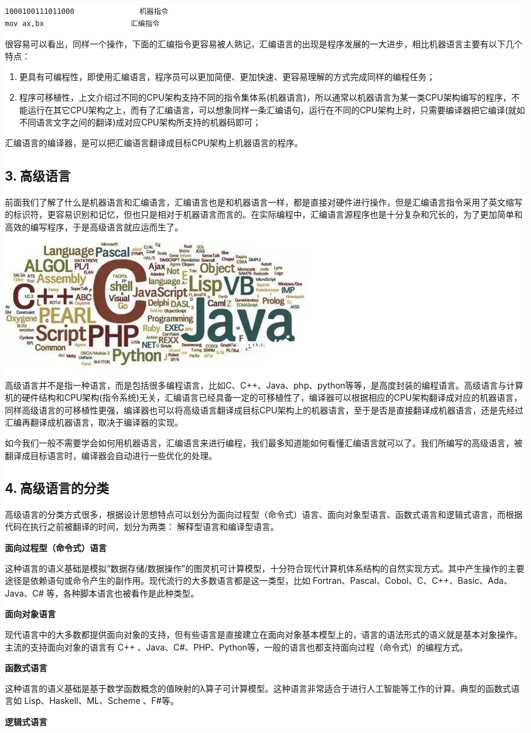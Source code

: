 	1000100111011000               机器指令
	mov ax,bx                    汇编指令

很容易可以看出，同样一个操作，下面的汇编指令更容易被人熟记，汇编语言的出现是程序发展的一大进步，相比机器语言主要有以下几个特点：

1. 更具有可编程性，即使用汇编语言，程序员可以更加简便、更加快速、更容易理解的方式完成同样的编程任务；

2. 程序可移植性，上文介绍过不同的CPU架构支持不同的指令集体系(机器语言)，所以通常以机器语言为某一类CPU架构编写的程序，不能运行在其它CPU架构之上，而有了汇编语言，可以想象同样一条汇编语句，运行在不同的CPU架构上时，只需要编译器把它编译(就如不同语言文字之间的翻译)成对应CPU架构所支持的机器码即可；

汇编语言的编译器，是可以把汇编语言翻译成目标CPU架构上机器语言的程序。

## 3. 高级语言 ##

前面我们了解了什么是机器语言和汇编语言，汇编语言也是和机器语言一样，都是直接对硬件进行操作，但是汇编语言指令采用了英文缩写的标识符，更容易识别和记忆，但也只是相对于机器语言而言的。在实际编程中，汇编语言源程序也是十分复杂和冗长的，为了更加简单和高效的编写程序，于是高级语言就应运而生了。

![硬件系统核心结构](./imgs/2018_05_08_003.jpg)

高级语言并不是指一种语言，而是包括很多编程语言，比如C、C++、Java、php、python等等，是高度封装的编程语言。高级语言与计算机的硬件结构和CPU架构(指令系统)无关，汇编语言已经具备一定的可移植性了，编译器可以根据相应的CPU架构翻译成对应的机器语言，同样高级语言的可移植性更强，编译器也可以将高级语言翻译成目标CPU架构上的机器语言，至于是否是直接翻译成机器语言，还是先经过汇编再翻译成机器语言，取决于编译器的实现。

如今我们一般不需要学会如何用机器语言，汇编语言来进行编程，我们最多知道能如何看懂汇编语言就可以了。我们所编写的高级语言，被翻译成目标语言时，编译器会自动进行一些优化的处理。


## 4. 高级语言的分类 ##

高级语言的分类方式很多，根据设计思想特点可以划分为面向过程型（命令式）语言、面向对象型语言、函数式语言和逻辑式语言，而根据代码在执行之前被翻译的时间，划分为两类： 解释型语言和编译型语言。


**面向过程型（命令式）语言**

这种语言的语义基础是模拟“数据存储/数据操作”的图灵机可计算模型，十分符合现代计算机体系结构的自然实现方式。其中产生操作的主要途径是依赖语句或命令产生的副作用。现代流行的大多数语言都是这一类型，比如 Fortran、Pascal、Cobol、C、C++、Basic、Ada、Java、C# 等，各种脚本语言也被看作是此种类型。

**面向对象语言**

现代语言中的大多数都提供面向对象的支持，但有些语言是直接建立在面向对象基本模型上的，语言的语法形式的语义就是基本对象操作。主流的支持面向对象的语言有 C++ 、Java、C#、PHP、Python等，一般的语言也都支持面向过程（命令式）的编程方式。

**函数式语言**

这种语言的语义基础是基于数学函数概念的值映射的λ算子可计算模型。这种语言非常适合于进行人工智能等工作的计算。典型的函数式语言如 Lisp、Haskell、ML、Scheme 、F#等。

**逻辑式语言**
